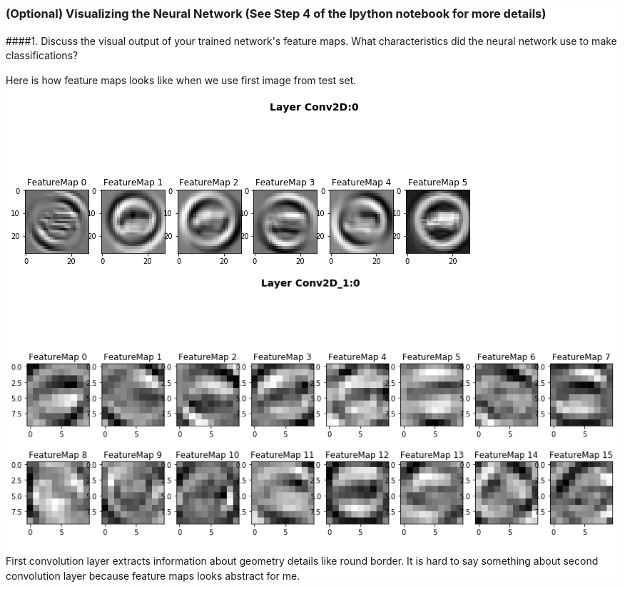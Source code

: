 
### (Optional) Visualizing the Neural Network (See Step 4 of the Ipython notebook for more details)
####1. Discuss the visual output of your trained network's feature maps. What characteristics did the neural network use to make classifications?

Here is how feature maps looks like when we use first image from test set.

![alt text][image7]
![alt text][image8]

First convolution layer extracts information about geometry details like round border. It is hard to say something about second convolution layer because feature maps looks abstract for me.


[//]: # (Image References)
[image1]: ./examples/visualization_train.png "Train Set Visualization"
[image2]: ./examples/visualization_validation.png "Validation Set Visualization"
[image3]: ./examples/visualization_test.png "Test Set Visualization"
[image4]: ./examples/original_image.png "Original Image"
[image5]: ./examples/grayscale_image.png "Grayscale Image"
[image6]: ./examples/traffic_signs.png "Traffic Signs"
[image7]: ./examples/conv1_features.png "Conv1 Layer Features"
[image8]: ./examples/conv2_features.png "Conv2 Layer Features"